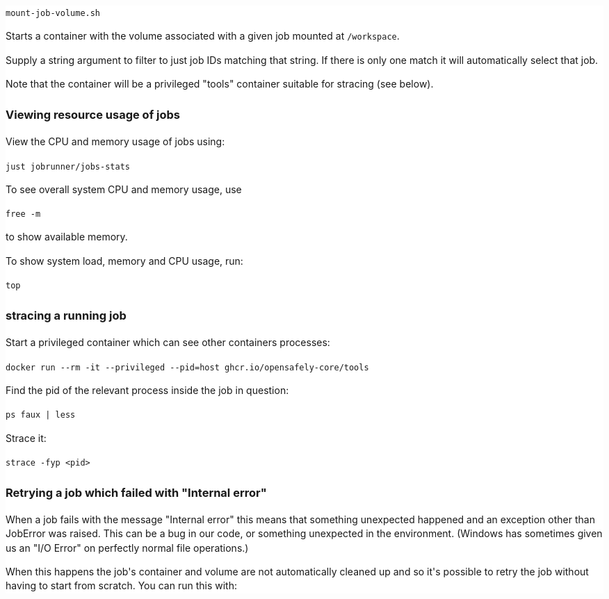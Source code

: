     mount-job-volume.sh

Starts a container with the volume associated with a given job mounted
at `/workspace`.

Supply a string argument to filter to just job IDs matching that
string. If there is only one match it will automatically select that
job.

Note that the container will be a privileged "tools" container suitable
for stracing (see below).


### Viewing resource usage of jobs

View the CPU and memory usage of jobs using:

```
just jobrunner/jobs-stats
```

To see overall system CPU and memory usage, use

```
free -m
```

to show available memory.

To show system load, memory and CPU usage, run:

```
top
```

### stracing a running job

Start a privileged container which can see other containers processes:

    docker run --rm -it --privileged --pid=host ghcr.io/opensafely-core/tools

Find the pid of the relevant process inside the job in question:

    ps faux | less

Strace it:

    strace -fyp <pid>


### Retrying a job which failed with "Internal error"

When a job fails with the message "Internal error" this means that
something unexpected happened and an exception other than JobError was
raised. This can be a bug in our code, or something unexpected in the
environment. (Windows has sometimes given us an "I/O Error" on
perfectly normal file operations.)

When this happens the job's container and volume are not
automatically cleaned up and so it's possible to retry the job without
having to start from scratch. You can run this with:
